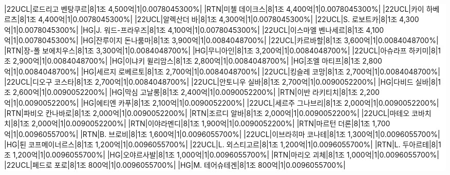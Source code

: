 |22UCL|로드리고 벤탕쿠르|8|1조 4,500억|1|0.0078045300%|
|RTN|미첼 데이크스|8|1조 4,400억|1|0.0078045300%|
|22UCL|카이 하베르츠|8|1조 4,400억|1|0.0078045300%|
|22UCL|알렉산더 바|8|1조 4,300억|1|0.0078045300%|
|22UCL|S. 로보트카|8|1조 4,300억|1|0.0078045300%|
|HG|J. 워드-프라우즈|8|1조 4,100억|1|0.0078045300%|
|22UCL|이스마엘 벤나세르|8|1조 4,100억|1|0.0078045300%|
|HG|잔루이지 돈나룸마|8|1조 3,900억|1|0.0084048700%|
|22UCL|카르바할|8|1조 3,600억|1|0.0084048700%|
|RTN|장-폴 보에치우스|8|1조 3,300억|1|0.0084048700%|
|HG|무니아인|8|1조 3,200억|1|0.0084048700%|
|22UCL|아슈라프 하키미|8|1조 2,900억|1|0.0084048700%|
|HG|이냐키 윌리암스|8|1조 2,800억|1|0.0084048700%|
|HG|조엘 마티프|8|1조 2,800억|1|0.0084048700%|
|HG|세르지 로베르토|8|1조 2,700억|1|0.0084048700%|
|22UCL|킹슬레 코망|8|1조 2,700억|1|0.0084048700%|
|22UCL|디오구 코스타|8|1조 2,700억|1|0.0084048700%|
|22UCL|안토니우 실바|8|1조 2,700억|1|0.0090052200%|
|HG|다비드 실바|8|1조 2,600억|1|0.0090052200%|
|HG|막심 고날롱|8|1조 2,400억|1|0.0090052200%|
|RTN|이반 라키티치|8|1조 2,200억|1|0.0090052200%|
|HG|에티엔 카푸|8|1조 2,100억|1|0.0090052200%|
|22UCL|세르주 그나브리|8|1조 2,000억|1|0.0090052200%|
|RTN|파비오 칸나바로|8|1조 2,000억|1|0.0090052200%|
|RTN|조르디 알바|8|1조 2,000억|1|0.0090052200%|
|22UCL|마테오 코바치치|8|1조 2,000억|1|0.0090052200%|
|RTN|이야라멘디|8|1조 1,900억|1|0.0090052200%|
|RTN|마르턴 더론|8|1조 1,700억|1|0.0096055700%|
|RTN|B. 브로비|8|1조 1,600억|1|0.0096055700%|
|22UCL|이브라히마 코나테|8|1조 1,300억|1|0.0096055700%|
|HG|퇸 코프메이너르스|8|1조 1,200억|1|0.0096055700%|
|22UCL|L. 외스티고르|8|1조 1,200억|1|0.0096055700%|
|RTN|L. 두아르테|8|1조 1,200억|1|0.0096055700%|
|HG|오야르사발|8|1조 1,000억|1|0.0096055700%|
|RTN|마리오 괴체|8|1조 1,000억|1|0.0096055700%|
|22UCL|페드로 포로|8|1조 800억|1|0.0096055700%|
|HG|M. 테어슈테겐|8|1조 800억|1|0.0096055700%|